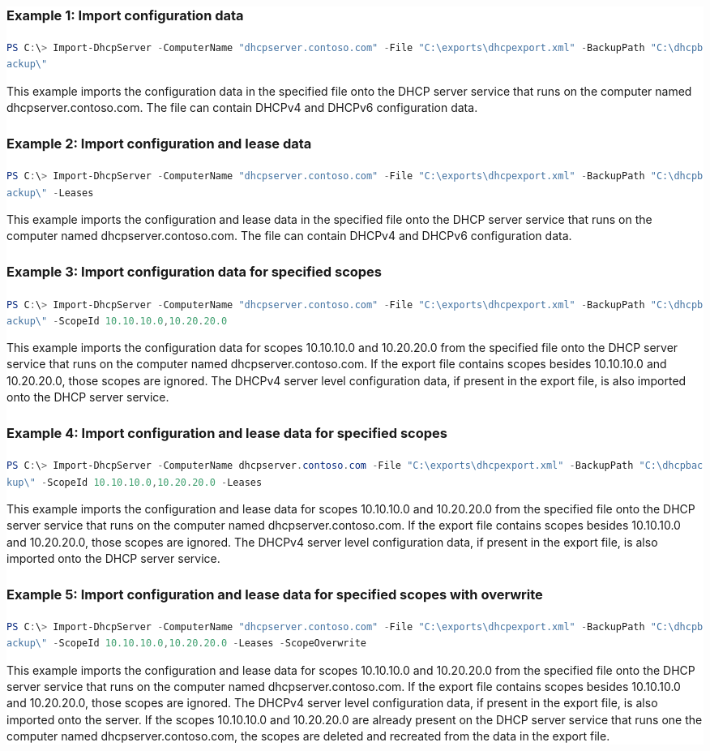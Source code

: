 ### Example 1: Import configuration data
```powershell
PS C:\> Import-DhcpServer -ComputerName "dhcpserver.contoso.com" -File "C:\exports\dhcpexport.xml" -BackupPath "C:\dhcpbackup\"
```

This example imports the configuration data in the specified file onto the DHCP server service that runs on the computer named dhcpserver.contoso.com.
The file can contain DHCPv4 and DHCPv6 configuration data.

### Example 2: Import configuration and lease data
```powershell
PS C:\> Import-DhcpServer -ComputerName "dhcpserver.contoso.com" -File "C:\exports\dhcpexport.xml" -BackupPath "C:\dhcpbackup\" -Leases
```

This example imports the configuration and lease data in the specified file onto the DHCP server service that runs on the computer named dhcpserver.contoso.com.
The file can contain DHCPv4 and DHCPv6 configuration data.

### Example 3: Import configuration data for specified scopes
```powershell
PS C:\> Import-DhcpServer -ComputerName "dhcpserver.contoso.com" -File "C:\exports\dhcpexport.xml" -BackupPath "C:\dhcpbackup\" -ScopeId 10.10.10.0,10.20.20.0
```

This example imports the configuration data for scopes 10.10.10.0 and 10.20.20.0 from the specified file onto the DHCP server service that runs on the computer named dhcpserver.contoso.com.
If the export file contains scopes besides 10.10.10.0 and 10.20.20.0, those scopes are ignored.
The DHCPv4 server level configuration data, if present in the export file, is also imported onto the DHCP server service.

### Example 4: Import configuration and lease data for specified scopes
```powershell
PS C:\> Import-DhcpServer -ComputerName dhcpserver.contoso.com -File "C:\exports\dhcpexport.xml" -BackupPath "C:\dhcpbackup\" -ScopeId 10.10.10.0,10.20.20.0 -Leases
```

This example imports the configuration and lease data for scopes 10.10.10.0 and 10.20.20.0 from the specified file onto the DHCP server service that runs on the computer named dhcpserver.contoso.com.
If the export file contains scopes besides 10.10.10.0 and 10.20.20.0, those scopes are ignored.
The DHCPv4 server level configuration data, if present in the export file, is also imported onto the DHCP server service.

### Example 5: Import configuration and lease data for specified scopes with overwrite
```powershell
PS C:\> Import-DhcpServer -ComputerName "dhcpserver.contoso.com" -File "C:\exports\dhcpexport.xml" -BackupPath "C:\dhcpbackup\" -ScopeId 10.10.10.0,10.20.20.0 -Leases -ScopeOverwrite
```

This example imports the configuration and lease data for scopes 10.10.10.0 and 10.20.20.0 from the specified file onto the DHCP server service that runs on the computer named dhcpserver.contoso.com.
If the export file contains scopes besides 10.10.10.0 and 10.20.20.0, those scopes are ignored.
The DHCPv4 server level configuration data, if present in the export file, is also imported onto the server.
If the scopes 10.10.10.0 and 10.20.20.0 are already present on the DHCP server service that runs one the computer named dhcpserver.contoso.com, the scopes are deleted and recreated from the data in the export file.
